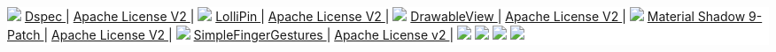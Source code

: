    <img src="/art/android-pdfview.png" width="100%">
    <a href="https://github.com/lucasr/dspec">
     Dspec
    </a>
    |
    <a href="https://www.apache.org/licenses/LICENSE-2.0">
     Apache License V2
    </a>
    |
    <img src="/art/dspec.png" width="100%">
     <a href="https://github.com/OrangeGangsters/LolliPin">
      LolliPin
     </a>
     |
     <a href="https://www.apache.org/licenses/LICENSE-2.0">
      Apache License V2
     </a>
     |
     <img src="/art/LolliPin.gif" width="49%">
      <a href="https://github.com/PaNaVTEC/DrawableView">
       DrawableView
      </a>
      |
      <a href="https://www.apache.org/licenses/LICENSE-2.0">
       Apache License V2
      </a>
      |
      <img src="/art/DrawableView.gif" width="49%">
       <a href="https://github.com/h6ah4i/android-materialshadowninepatch">
        Material Shadow 9-Patch
       </a>
       |
       <a href="https://www.apache.org/licenses/LICENSE-2.0">
        Apache License V2
       </a>
       |
       <img src="/art/android-materialshadowninepatch.png" width="49%">
        <a href="https://github.com/championswimmer/SimpleFingerGestures_Android_Library">
         SimpleFingerGestures
        </a>
        |
        <a href="https://github.com/championswimmer/SimpleFingerGestures_Android_Library/blob/master/LICENSE">
         Apache License v2
        </a>
        |
        <img src="/art/SimpleFingerGestures1.gif" width="49%">
         <img src="/art/SimpleFingerGestures2.gif" width="49%">
          <img src="/art/SimpleFingerGestures3.gif" width="49%">
           <img src="/art/SimpleFingerGestures4.gif" width="49%">
            <a href="https://github.com/chemouna/decor">
